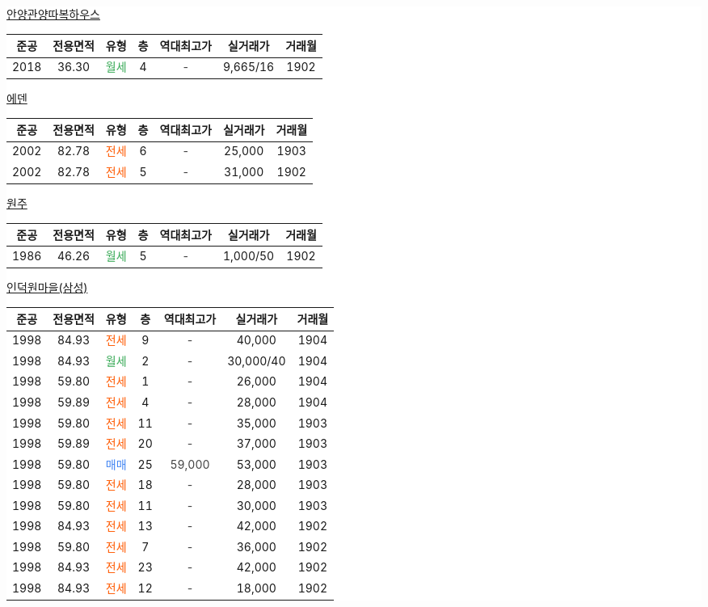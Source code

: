 [안양관양따복하우스](https://search.naver.com/search.naver?query=%EA%B2%BD%EA%B8%B0%EB%8F%84+%EC%95%88%EC%96%91%EC%8B%9C+%EB%8F%99%EC%95%88%EA%B5%AC+%EA%B4%80%EC%96%91%EB%8F%99+%EC%95%88%EC%96%91%EA%B4%80%EC%96%91%EB%94%B0%EB%B3%B5%ED%95%98%EC%9A%B0%EC%8A%A4)

|준공|전용면적|유형|층|역대최고가|실거래가|거래월|
|:---:|:---:|:---:|:---:|:---:|:---:|:---:|
|2018|36.30|<span style="color:#34a853">월세</span>|4|<span style="color:#444444">-</span>|9,665/16|1902|

[에덴](https://search.naver.com/search.naver?query=%EA%B2%BD%EA%B8%B0%EB%8F%84+%EC%95%88%EC%96%91%EC%8B%9C+%EB%8F%99%EC%95%88%EA%B5%AC+%EA%B4%80%EC%96%91%EB%8F%99+%EC%97%90%EB%8D%B4)

|준공|전용면적|유형|층|역대최고가|실거래가|거래월|
|:---:|:---:|:---:|:---:|:---:|:---:|:---:|
|2002|82.78|<span style="color:#ff5a00">전세</span>|6|<span style="color:#444444">-</span>|25,000|1903|
|2002|82.78|<span style="color:#ff5a00">전세</span>|5|<span style="color:#444444">-</span>|31,000|1902|


<script async src="//pagead2.googlesyndication.com/pagead/js/adsbygoogle.js"></script>

<ins class="adsbygoogle"
     style="display:block"
     data-ad-client="ca-pub-2446590836940007"
     data-ad-slot="1659523306"
     data-ad-format="auto"
     data-full-width-responsive="true"></ins>
<script>
(adsbygoogle = window.adsbygoogle || []).push({});
</script>


[원주](https://search.naver.com/search.naver?query=%EA%B2%BD%EA%B8%B0%EB%8F%84+%EC%95%88%EC%96%91%EC%8B%9C+%EB%8F%99%EC%95%88%EA%B5%AC+%EA%B4%80%EC%96%91%EB%8F%99+%EC%9B%90%EC%A3%BC)

|준공|전용면적|유형|층|역대최고가|실거래가|거래월|
|:---:|:---:|:---:|:---:|:---:|:---:|:---:|
|1986|46.26|<span style="color:#34a853">월세</span>|5|<span style="color:#444444">-</span>|1,000/50|1902|

[인덕원마을(삼성)](https://search.naver.com/search.naver?query=%EA%B2%BD%EA%B8%B0%EB%8F%84+%EC%95%88%EC%96%91%EC%8B%9C+%EB%8F%99%EC%95%88%EA%B5%AC+%EA%B4%80%EC%96%91%EB%8F%99+%EC%9D%B8%EB%8D%95%EC%9B%90%EB%A7%88%EC%9D%84%28%EC%82%BC%EC%84%B1%29)

|준공|전용면적|유형|층|역대최고가|실거래가|거래월|
|:---:|:---:|:---:|:---:|:---:|:---:|:---:|
|1998|84.93|<span style="color:#ff5a00">전세</span>|9|<span style="color:#444444">-</span>|40,000|1904|
|1998|84.93|<span style="color:#34a853">월세</span>|2|<span style="color:#444444">-</span>|30,000/40|1904|
|1998|59.80|<span style="color:#ff5a00">전세</span>|1|<span style="color:#444444">-</span>|26,000|1904|
|1998|59.89|<span style="color:#ff5a00">전세</span>|4|<span style="color:#444444">-</span>|28,000|1904|
|1998|59.80|<span style="color:#ff5a00">전세</span>|11|<span style="color:#444444">-</span>|35,000|1903|
|1998|59.89|<span style="color:#ff5a00">전세</span>|20|<span style="color:#444444">-</span>|37,000|1903|
|1998|59.80|<span style="color:#4285f3">매매</span>|25|<span style="color:#444444">59,000</span>|53,000|1903|
|1998|59.80|<span style="color:#ff5a00">전세</span>|18|<span style="color:#444444">-</span>|28,000|1903|
|1998|59.80|<span style="color:#ff5a00">전세</span>|11|<span style="color:#444444">-</span>|30,000|1903|
|1998|84.93|<span style="color:#ff5a00">전세</span>|13|<span style="color:#444444">-</span>|42,000|1902|
|1998|59.80|<span style="color:#ff5a00">전세</span>|7|<span style="color:#444444">-</span>|36,000|1902|
|1998|84.93|<span style="color:#ff5a00">전세</span>|23|<span style="color:#444444">-</span>|42,000|1902|
|1998|84.93|<span style="color:#ff5a00">전세</span>|12|<span style="color:#444444">-</span>|18,000|1902|